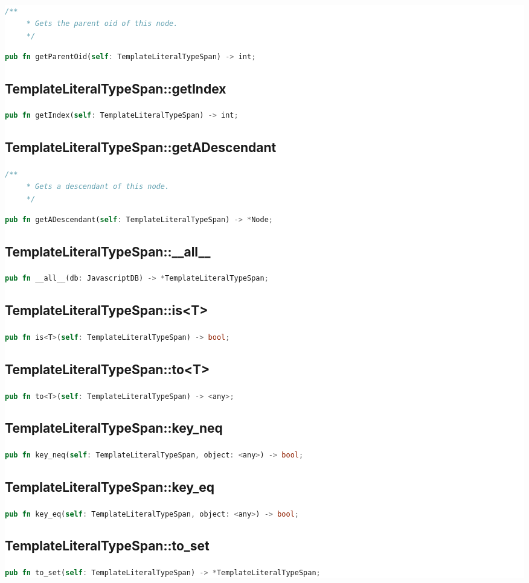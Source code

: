 ```rust
/**
     * Gets the parent oid of this node.
     */
```
```rust
pub fn getParentOid(self: TemplateLiteralTypeSpan) -> int;
```
## TemplateLiteralTypeSpan::getIndex

```rust
pub fn getIndex(self: TemplateLiteralTypeSpan) -> int;
```
## TemplateLiteralTypeSpan::getADescendant

```rust
/**
     * Gets a descendant of this node. 
     */
```
```rust
pub fn getADescendant(self: TemplateLiteralTypeSpan) -> *Node;
```
## TemplateLiteralTypeSpan::\_\_all\_\_

```rust
pub fn __all__(db: JavascriptDB) -> *TemplateLiteralTypeSpan;
```
## TemplateLiteralTypeSpan::is\<T\>

```rust
pub fn is<T>(self: TemplateLiteralTypeSpan) -> bool;
```
## TemplateLiteralTypeSpan::to\<T\>

```rust
pub fn to<T>(self: TemplateLiteralTypeSpan) -> <any>;
```
## TemplateLiteralTypeSpan::key\_neq

```rust
pub fn key_neq(self: TemplateLiteralTypeSpan, object: <any>) -> bool;
```
## TemplateLiteralTypeSpan::key\_eq

```rust
pub fn key_eq(self: TemplateLiteralTypeSpan, object: <any>) -> bool;
```
## TemplateLiteralTypeSpan::to\_set

```rust
pub fn to_set(self: TemplateLiteralTypeSpan) -> *TemplateLiteralTypeSpan;
```
